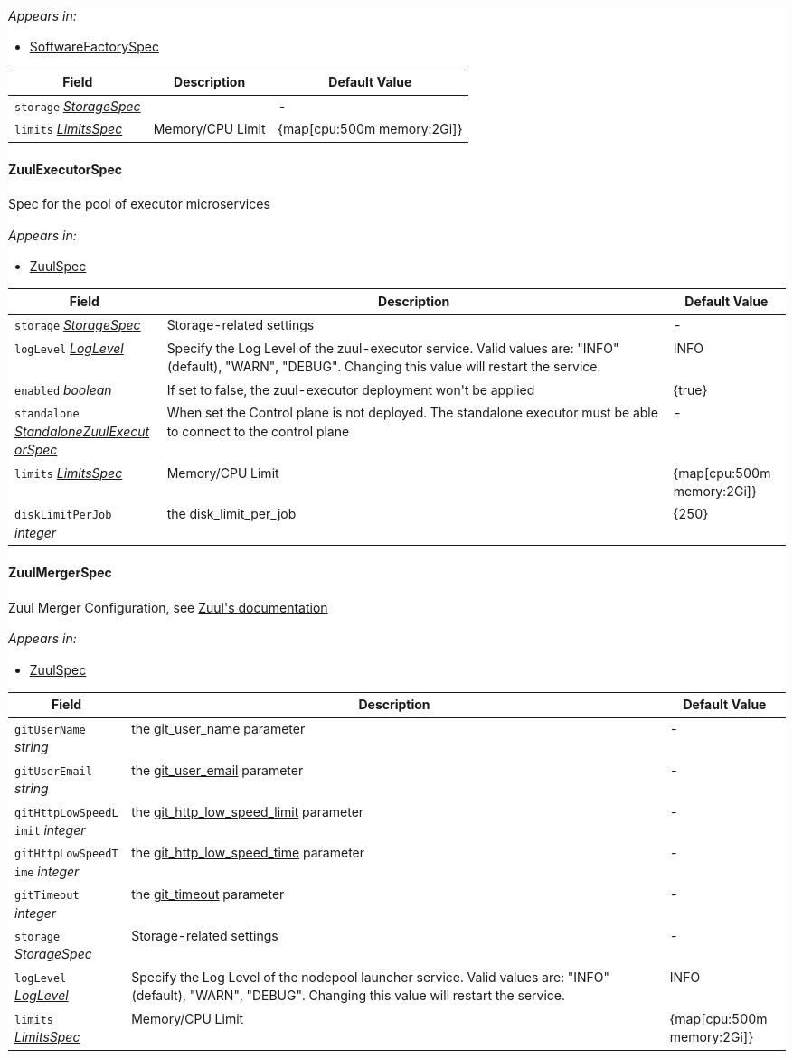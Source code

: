 
_Appears in:_
- [SoftwareFactorySpec](#softwarefactoryspec)

| Field | Description | Default Value |
| --- | --- | --- |
| `storage` _[StorageSpec](#storagespec)_ |  | -|
| `limits` _[LimitsSpec](#limitsspec)_ | Memory/CPU Limit | {map[cpu:500m memory:2Gi]}|


#### ZuulExecutorSpec



Spec for the pool of executor microservices

_Appears in:_
- [ZuulSpec](#zuulspec)

| Field | Description | Default Value |
| --- | --- | --- |
| `storage` _[StorageSpec](#storagespec)_ | Storage-related settings | -|
| `logLevel` _[LogLevel](#loglevel)_ | Specify the Log Level of the zuul-executor service. Valid values are: "INFO" (default), "WARN", "DEBUG". Changing this value will restart the service. | INFO|
| `enabled` _boolean_ | If set to false, the zuul-executor deployment won't be applied | {true}|
| `standalone` _[StandaloneZuulExecutorSpec](#standalonezuulexecutorspec)_ | When set the Control plane is not deployed. The standalone executor must be able to connect to the control plane | -|
| `limits` _[LimitsSpec](#limitsspec)_ | Memory/CPU Limit | {map[cpu:500m memory:2Gi]}|
| `diskLimitPerJob` _integer_ | the [disk_limit_per_job](https://zuul-ci.org/docs/zuul/latest/configuration.html#attr-executor.disk_limit_per_job) | {250}|


#### ZuulMergerSpec



Zuul Merger Configuration, see [Zuul's documentation](https://zuul-ci.org/docs/zuul/latest/configuration.html#merger)

_Appears in:_
- [ZuulSpec](#zuulspec)

| Field | Description | Default Value |
| --- | --- | --- |
| `gitUserName` _string_ | the [git_user_name](https://zuul-ci.org/docs/zuul/latest/configuration.html#attr-merger.git_user_name) parameter | -|
| `gitUserEmail` _string_ | the [git_user_email](https://zuul-ci.org/docs/zuul/latest/configuration.html#attr-merger.git_user_email) parameter | -|
| `gitHttpLowSpeedLimit` _integer_ | the [git_http_low_speed_limit](https://zuul-ci.org/docs/zuul/latest/configuration.html#attr-merger.git_http_low_speed_limit) parameter | -|
| `gitHttpLowSpeedTime` _integer_ | the [git_http_low_speed_time](https://zuul-ci.org/docs/zuul/latest/configuration.html#attr-merger.git_http_low_speed_time) parameter | -|
| `gitTimeout` _integer_ | the [git_timeout](https://zuul-ci.org/docs/zuul/latest/configuration.html#attr-merger.git_timeout) parameter | -|
| `storage` _[StorageSpec](#storagespec)_ | Storage-related settings | -|
| `logLevel` _[LogLevel](#loglevel)_ | Specify the Log Level of the nodepool launcher service. Valid values are: "INFO" (default), "WARN", "DEBUG". Changing this value will restart the service. | INFO|
| `limits` _[LimitsSpec](#limitsspec)_ | Memory/CPU Limit | {map[cpu:500m memory:2Gi]}|
